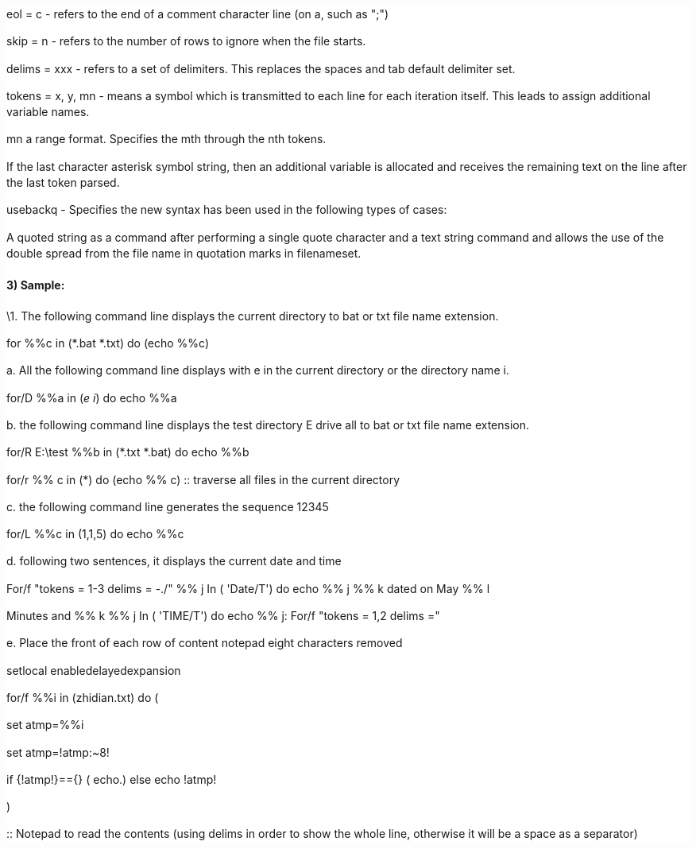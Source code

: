 eol = c - refers to the end of a comment character line (on a, such as ";")

skip = n - refers to the number of rows to ignore when the file starts.

delims = xxx - refers to a set of delimiters. This replaces the spaces and tab default delimiter set.

tokens = x, y, mn - means a symbol which is transmitted to each line for each iteration itself. This leads to assign additional variable names.

mn a range format. Specifies the mth through the nth tokens.

If the last character asterisk symbol string, then an additional variable is allocated and receives the remaining text on the line after the last token parsed.

usebackq - Specifies the new syntax has been used in the following types of cases:

A quoted string as a command after performing a single quote character and a text string command and allows the use of the double spread from the file name in quotation marks in filenameset.

#### 3) Sample:

\1. The following command line displays the current directory to bat or txt file name extension.

for %%c in (*.bat *.txt) do (echo %%c)

a. All the following command line displays with e in the current directory or the directory name i.

for/D %%a in (*e* *i*) do echo %%a

b. the following command line displays the test directory E drive all to bat or txt file name extension.

for/R E:\test %%b in (*.txt *.bat) do echo %%b

for/r %% c in (*) do (echo %% c) :: traverse all files in the current directory

c. the following command line generates the sequence 12345

for/L %%c in (1,1,5) do echo %%c

d. following two sentences, it displays the current date and time

For/f "tokens = 1-3 delims = -./" %% j In ( 'Date/T') do echo %% j %% k dated on May %% l

Minutes and %% k %% j In ( 'TIME/T') do echo %% j: For/f "tokens = 1,2 delims ="

e. Place the front of each row of content notepad eight characters removed

setlocal enabledelayedexpansion

for/f %%i in (zhidian.txt) do (

set atmp=%%i

set atmp=!atmp:~8!

if {!atmp!}=={} ( echo.) else echo !atmp!

)

:: Notepad to read the contents (using delims in order to show the whole line, otherwise it will be a space as a separator)
